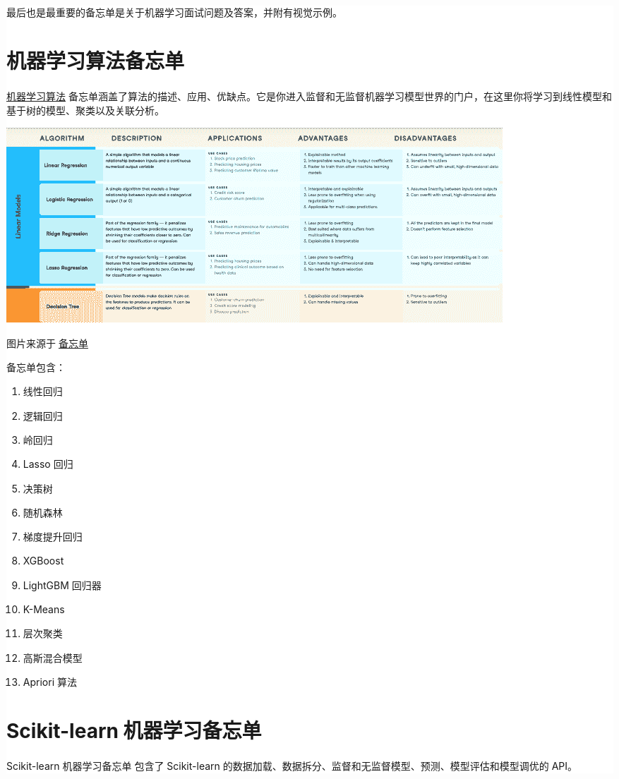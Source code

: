 最后也是最重要的备忘单是关于机器学习面试问题及答案，并附有视觉示例。

# 机器学习算法备忘单

[机器学习算法](https://www.datacamp.com/cheat-sheet/machine-learning-cheat-sheet) 备忘单涵盖了算法的描述、应用、优缺点。它是你进入监督和无监督机器学习模型世界的门户，在这里你将学习到线性模型和基于树的模型、聚类以及关联分析。

![7 个你需要掌握的超级备忘单以应对机器学习面试](img/874891cd7a839942d7f4be198bb0118b.png)

图片来源于 [备忘单](https://www.datacamp.com/cheat-sheet/machine-learning-cheat-sheet)

备忘单包含：

1.  线性回归

1.  逻辑回归

1.  岭回归

1.  Lasso 回归

1.  决策树

1.  随机森林

1.  梯度提升回归

1.  XGBoost

1.  LightGBM 回归器

1.  K-Means

1.  层次聚类

1.  高斯混合模型

1.  Apriori 算法

# Scikit-learn 机器学习备忘单

Scikit-learn 机器学习备忘单 包含了 Scikit-learn 的数据加载、数据拆分、监督和无监督模型、预测、模型评估和模型调优的 API。
